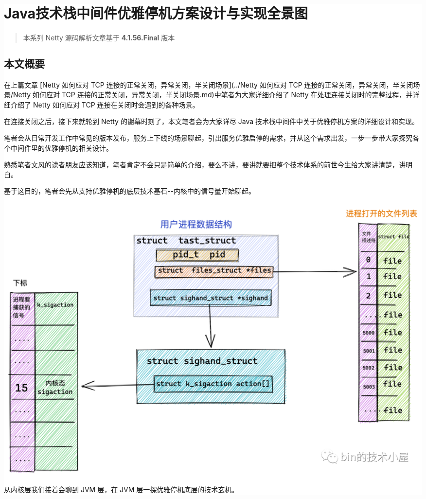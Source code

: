 # Java技术栈中间件优雅停机方案设计与实现全景图

> 本系列 Netty 源码解析文章基于  **4.1.56.Final** 版本

## 本文概要

在上篇文章 [Netty 如何应对 TCP 连接的正常关闭，异常关闭，半关闭场景](../Netty 如何应对 TCP 连接的正常关闭，异常关闭，半关闭场景/Netty 如何应对 TCP 连接的正常关闭，异常关闭，半关闭场景.md)中笔者为大家详细介绍了 Netty 在处理连接关闭时的完整过程，并详细介绍了 Netty 如何应对 TCP 连接在关闭时会遇到的各种场景。

在连接关闭之后，接下来就轮到 Netty 的谢幕时刻了，本文笔者会为大家详尽 Java 技术栈中间件中关于优雅停机方案的详细设计和实现。

笔者会从日常开发工作中常见的版本发布，服务上下线的场景聊起，引出服务优雅启停的需求，并从这个需求出发，一步一步带大家探究各个中间件里的优雅停机的相关设计。

熟悉笔者文风的读者朋友应该知道，笔者肯定不会只是简单的介绍，要么不讲，要讲就要把整个技术体系的前世今生给大家讲清楚，讲明白。

基于这目的，笔者会先从支持优雅停机的底层技术基石--内核中的信号量开始聊起。

![](./imgs/1.png)

从内核层我们接着会聊到 JVM 层，在 JVM 层一探优雅停机底层的技术玄机。
